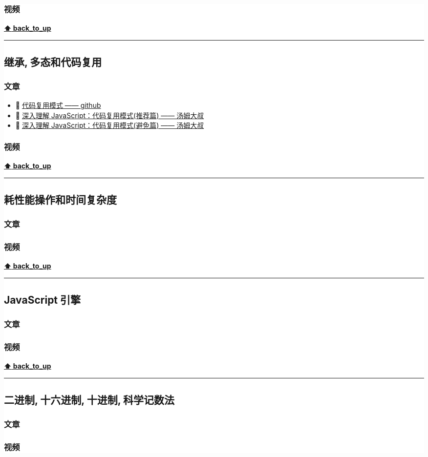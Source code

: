 ### 视频

**[:arrow_up: back_to_up](#目录)**

---

## 继承, 多态和代码复用

### 文章

- :book: [代码复用模式 —— github](https://github.com/TooBug/javascript.patterns/blob/master/chapter6.markdown)
- :book: [深入理解 JavaScript：代码复用模式(推荐篇) —— 汤姆大叔](http://www.cnblogs.com/TomXu/archive/2012/04/24/2438050.html)
- :book: [深入理解 JavaScript：代码复用模式(避免篇) —— 汤姆大叔](https://www.cnblogs.com/TomXu/archive/2012/04/23/2438005.html)

### 视频

**[:arrow_up: back_to_up](#目录)**

---

## 耗性能操作和时间复杂度

### 文章

### 视频

**[:arrow_up: back_to_up](#目录)**

---

## JavaScript 引擎

### 文章

### 视频

**[:arrow_up: back_to_up](#目录)**

---

## 二进制, 十六进制, 十进制, 科学记数法

### 文章

### 视频
